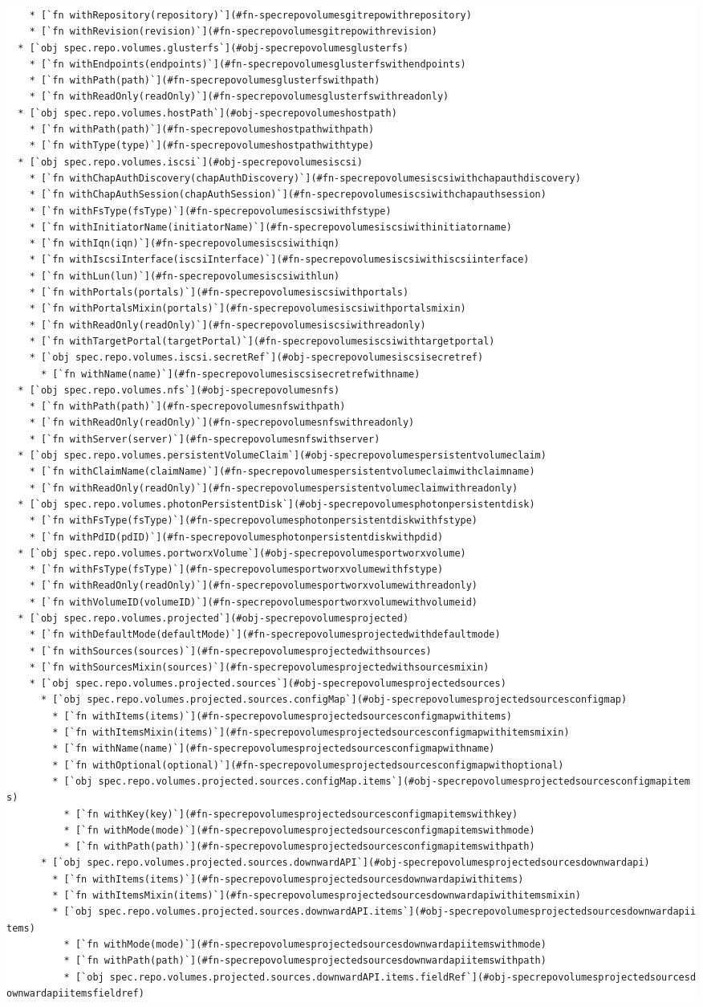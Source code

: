         * [`fn withRepository(repository)`](#fn-specrepovolumesgitrepowithrepository)
        * [`fn withRevision(revision)`](#fn-specrepovolumesgitrepowithrevision)
      * [`obj spec.repo.volumes.glusterfs`](#obj-specrepovolumesglusterfs)
        * [`fn withEndpoints(endpoints)`](#fn-specrepovolumesglusterfswithendpoints)
        * [`fn withPath(path)`](#fn-specrepovolumesglusterfswithpath)
        * [`fn withReadOnly(readOnly)`](#fn-specrepovolumesglusterfswithreadonly)
      * [`obj spec.repo.volumes.hostPath`](#obj-specrepovolumeshostpath)
        * [`fn withPath(path)`](#fn-specrepovolumeshostpathwithpath)
        * [`fn withType(type)`](#fn-specrepovolumeshostpathwithtype)
      * [`obj spec.repo.volumes.iscsi`](#obj-specrepovolumesiscsi)
        * [`fn withChapAuthDiscovery(chapAuthDiscovery)`](#fn-specrepovolumesiscsiwithchapauthdiscovery)
        * [`fn withChapAuthSession(chapAuthSession)`](#fn-specrepovolumesiscsiwithchapauthsession)
        * [`fn withFsType(fsType)`](#fn-specrepovolumesiscsiwithfstype)
        * [`fn withInitiatorName(initiatorName)`](#fn-specrepovolumesiscsiwithinitiatorname)
        * [`fn withIqn(iqn)`](#fn-specrepovolumesiscsiwithiqn)
        * [`fn withIscsiInterface(iscsiInterface)`](#fn-specrepovolumesiscsiwithiscsiinterface)
        * [`fn withLun(lun)`](#fn-specrepovolumesiscsiwithlun)
        * [`fn withPortals(portals)`](#fn-specrepovolumesiscsiwithportals)
        * [`fn withPortalsMixin(portals)`](#fn-specrepovolumesiscsiwithportalsmixin)
        * [`fn withReadOnly(readOnly)`](#fn-specrepovolumesiscsiwithreadonly)
        * [`fn withTargetPortal(targetPortal)`](#fn-specrepovolumesiscsiwithtargetportal)
        * [`obj spec.repo.volumes.iscsi.secretRef`](#obj-specrepovolumesiscsisecretref)
          * [`fn withName(name)`](#fn-specrepovolumesiscsisecretrefwithname)
      * [`obj spec.repo.volumes.nfs`](#obj-specrepovolumesnfs)
        * [`fn withPath(path)`](#fn-specrepovolumesnfswithpath)
        * [`fn withReadOnly(readOnly)`](#fn-specrepovolumesnfswithreadonly)
        * [`fn withServer(server)`](#fn-specrepovolumesnfswithserver)
      * [`obj spec.repo.volumes.persistentVolumeClaim`](#obj-specrepovolumespersistentvolumeclaim)
        * [`fn withClaimName(claimName)`](#fn-specrepovolumespersistentvolumeclaimwithclaimname)
        * [`fn withReadOnly(readOnly)`](#fn-specrepovolumespersistentvolumeclaimwithreadonly)
      * [`obj spec.repo.volumes.photonPersistentDisk`](#obj-specrepovolumesphotonpersistentdisk)
        * [`fn withFsType(fsType)`](#fn-specrepovolumesphotonpersistentdiskwithfstype)
        * [`fn withPdID(pdID)`](#fn-specrepovolumesphotonpersistentdiskwithpdid)
      * [`obj spec.repo.volumes.portworxVolume`](#obj-specrepovolumesportworxvolume)
        * [`fn withFsType(fsType)`](#fn-specrepovolumesportworxvolumewithfstype)
        * [`fn withReadOnly(readOnly)`](#fn-specrepovolumesportworxvolumewithreadonly)
        * [`fn withVolumeID(volumeID)`](#fn-specrepovolumesportworxvolumewithvolumeid)
      * [`obj spec.repo.volumes.projected`](#obj-specrepovolumesprojected)
        * [`fn withDefaultMode(defaultMode)`](#fn-specrepovolumesprojectedwithdefaultmode)
        * [`fn withSources(sources)`](#fn-specrepovolumesprojectedwithsources)
        * [`fn withSourcesMixin(sources)`](#fn-specrepovolumesprojectedwithsourcesmixin)
        * [`obj spec.repo.volumes.projected.sources`](#obj-specrepovolumesprojectedsources)
          * [`obj spec.repo.volumes.projected.sources.configMap`](#obj-specrepovolumesprojectedsourcesconfigmap)
            * [`fn withItems(items)`](#fn-specrepovolumesprojectedsourcesconfigmapwithitems)
            * [`fn withItemsMixin(items)`](#fn-specrepovolumesprojectedsourcesconfigmapwithitemsmixin)
            * [`fn withName(name)`](#fn-specrepovolumesprojectedsourcesconfigmapwithname)
            * [`fn withOptional(optional)`](#fn-specrepovolumesprojectedsourcesconfigmapwithoptional)
            * [`obj spec.repo.volumes.projected.sources.configMap.items`](#obj-specrepovolumesprojectedsourcesconfigmapitems)
              * [`fn withKey(key)`](#fn-specrepovolumesprojectedsourcesconfigmapitemswithkey)
              * [`fn withMode(mode)`](#fn-specrepovolumesprojectedsourcesconfigmapitemswithmode)
              * [`fn withPath(path)`](#fn-specrepovolumesprojectedsourcesconfigmapitemswithpath)
          * [`obj spec.repo.volumes.projected.sources.downwardAPI`](#obj-specrepovolumesprojectedsourcesdownwardapi)
            * [`fn withItems(items)`](#fn-specrepovolumesprojectedsourcesdownwardapiwithitems)
            * [`fn withItemsMixin(items)`](#fn-specrepovolumesprojectedsourcesdownwardapiwithitemsmixin)
            * [`obj spec.repo.volumes.projected.sources.downwardAPI.items`](#obj-specrepovolumesprojectedsourcesdownwardapiitems)
              * [`fn withMode(mode)`](#fn-specrepovolumesprojectedsourcesdownwardapiitemswithmode)
              * [`fn withPath(path)`](#fn-specrepovolumesprojectedsourcesdownwardapiitemswithpath)
              * [`obj spec.repo.volumes.projected.sources.downwardAPI.items.fieldRef`](#obj-specrepovolumesprojectedsourcesdownwardapiitemsfieldref)